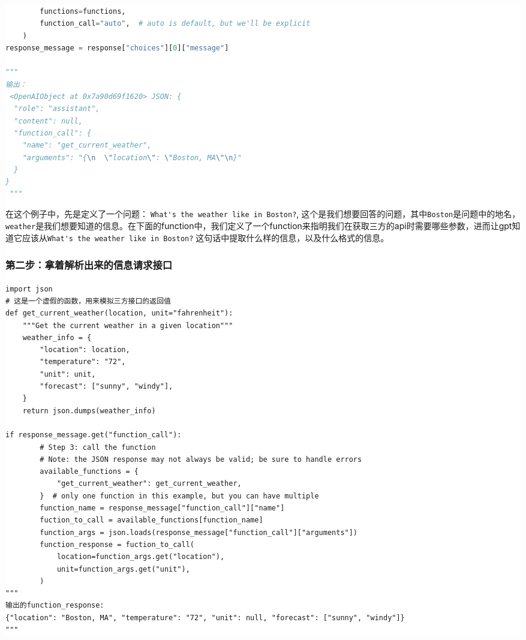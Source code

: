 ```python
        functions=functions,
        function_call="auto",  # auto is default, but we'll be explicit
    )
response_message = response["choices"][0]["message"]

"""
输出：
 <OpenAIObject at 0x7a90d69f1620> JSON: {
  "role": "assistant",
  "content": null,
  "function_call": {
    "name": "get_current_weather",
    "arguments": "{\n  \"location\": \"Boston, MA\"\n}"
  }
}
 """
```

在这个例子中，先是定义了一个问题： `What's the weather like in Boston?`, 这个是我们想要回答的问题，其中`Boston`是问题中的地名，`weather`是我们想要知道的信息。在下面的function中，我们定义了一个function来指明我们在获取三方的api时需要哪些参数，进而让gpt知道它应该从`What's the weather like in Boston?` 这句话中提取什么样的信息，以及什么格式的信息。

### 第二步：拿着解析出来的信息请求接口

```
import json
# 这是一个虚假的函数，用来模拟三方接口的返回值
def get_current_weather(location, unit="fahrenheit"):
    """Get the current weather in a given location"""
    weather_info = {
        "location": location,
        "temperature": "72",
        "unit": unit,
        "forecast": ["sunny", "windy"],
    }
    return json.dumps(weather_info)

if response_message.get("function_call"):
        # Step 3: call the function
        # Note: the JSON response may not always be valid; be sure to handle errors
        available_functions = {
            "get_current_weather": get_current_weather,
        }  # only one function in this example, but you can have multiple
        function_name = response_message["function_call"]["name"]
        fuction_to_call = available_functions[function_name]
        function_args = json.loads(response_message["function_call"]["arguments"])
        function_response = fuction_to_call(
            location=function_args.get("location"),
            unit=function_args.get("unit"),
        )
"""
输出的function_response:
{"location": "Boston, MA", "temperature": "72", "unit": null, "forecast": ["sunny", "windy"]}
"""
```
